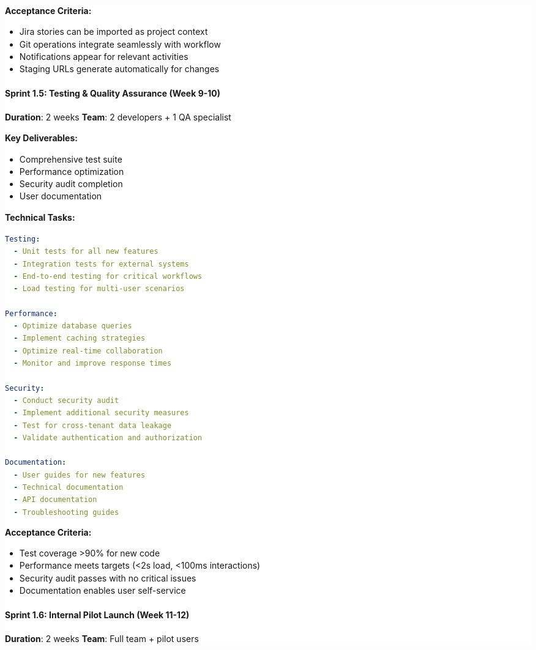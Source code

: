 **Acceptance Criteria:**
- Jira stories can be imported as project context
- Git operations integrate seamlessly with workflow
- Notifications appear for relevant activities
- Staging URLs generate automatically for changes

#### Sprint 1.5: Testing & Quality Assurance (Week 9-10)
**Duration**: 2 weeks
**Team**: 2 developers + 1 QA specialist

**Key Deliverables:**
- Comprehensive test suite
- Performance optimization
- Security audit completion
- User documentation

**Technical Tasks:**
```yaml
Testing:
  - Unit tests for all new features
  - Integration tests for external systems
  - End-to-end testing for critical workflows
  - Load testing for multi-user scenarios

Performance:
  - Optimize database queries
  - Implement caching strategies
  - Optimize real-time collaboration
  - Monitor and improve response times

Security:
  - Conduct security audit
  - Implement additional security measures
  - Test for cross-tenant data leakage
  - Validate authentication and authorization

Documentation:
  - User guides for new features
  - Technical documentation
  - API documentation
  - Troubleshooting guides
```

**Acceptance Criteria:**
- Test coverage >90% for new code
- Performance meets targets (<2s load, <100ms interactions)
- Security audit passes with no critical issues
- Documentation enables user self-service

#### Sprint 1.6: Internal Pilot Launch (Week 11-12)
**Duration**: 2 weeks
**Team**: Full team + pilot users
